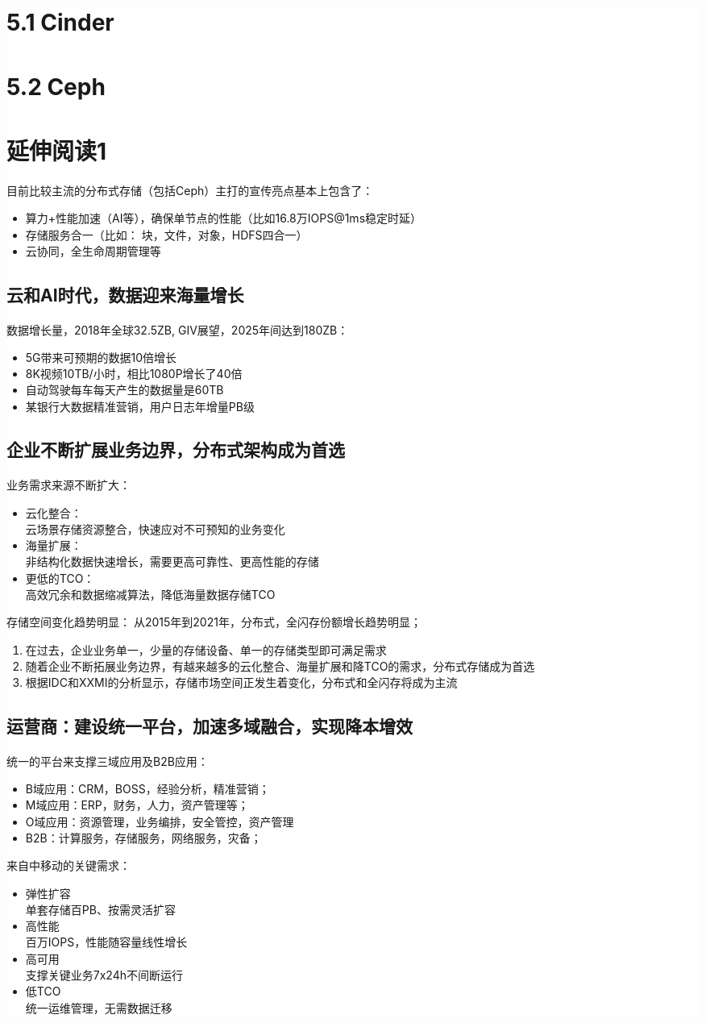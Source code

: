 # 5.1 Cinder

# 5.2 Ceph

# 延伸阅读1

目前比较主流的分布式存储（包括Ceph）主打的宣传亮点基本上包含了：<br>
- 算力+性能加速（AI等），确保单节点的性能（比如16.8万IOPS@1ms稳定时延）
- 存储服务合一（比如： 块，文件，对象，HDFS四合一）
- 云协同，全生命周期管理等


## 云和AI时代，数据迎来海量增长
数据增长量，2018年全球32.5ZB, GIV展望，2025年间达到180ZB：
- 5G带来可预期的数据10倍增长
- 8K视频10TB/小时，相比1080P增长了40倍
- 自动驾驶每车每天产生的数据量是60TB
- 某银行大数据精准营销，用户日志年增量PB级

## 企业不断扩展业务边界，分布式架构成为首选

业务需求来源不断扩大：
- 云化整合：<br>
云场景存储资源整合，快速应对不可预知的业务变化
- 海量扩展：<br>
非结构化数据快速增长，需要更高可靠性、更高性能的存储
- 更低的TCO：<br>
高效冗余和数据缩减算法，降低海量数据存储TCO

存储空间变化趋势明显：
从2015年到2021年，分布式，全闪存份额增长趋势明显；

1. 在过去，企业业务单一，少量的存储设备、单一的存储类型即可满足需求
2. 随着企业不断拓展业务边界，有越来越多的云化整合、海量扩展和降TCO的需求，分布式存储成为首选
3. 根据IDC和XXMI的分析显示，存储市场空间正发生着变化，分布式和全闪存将成为主流


## 运营商：建设统一平台，加速多域融合，实现降本增效

统一的平台来支撑三域应用及B2B应用：
- B域应用：CRM，BOSS，经验分析，精准营销；
- M域应用：ERP，财务，人力，资产管理等；
- O域应用：资源管理，业务编排，安全管控，资产管理
- B2B：计算服务，存储服务，网络服务，灾备；

来自中移动的关键需求：
- 弹性扩容<br>
单套存储百PB、按需灵活扩容
- 高性能<br>
百万IOPS，性能随容量线性增长
- 高可用<br>
支撑关键业务7x24h不间断运行
- 低TCO<br>
统一运维管理，无需数据迁移

